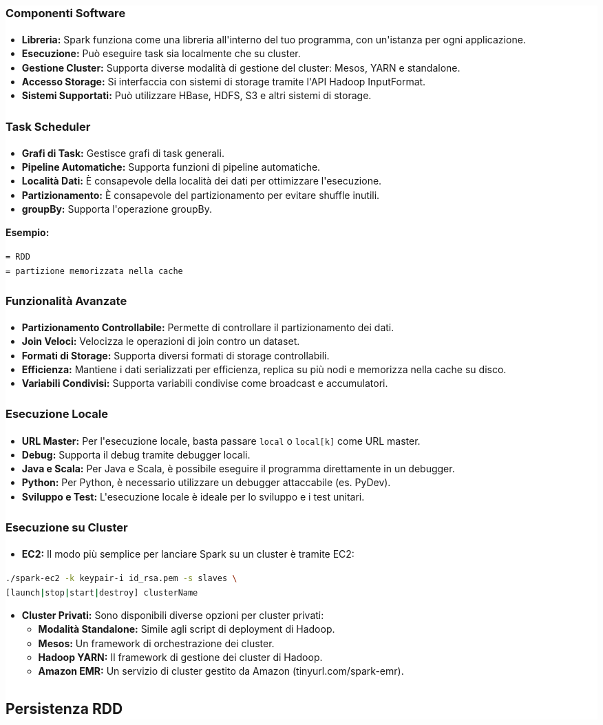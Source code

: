 
### Componenti Software

* **Libreria:** Spark funziona come una libreria all'interno del tuo programma, con un'istanza per ogni applicazione.
* **Esecuzione:** Può eseguire task sia localmente che su cluster.
* **Gestione Cluster:** Supporta diverse modalità di gestione del cluster: Mesos, YARN e standalone.
* **Accesso Storage:** Si interfaccia con sistemi di storage tramite l'API Hadoop InputFormat.
* **Sistemi Supportati:** Può utilizzare HBase, HDFS, S3 e altri sistemi di storage.

### Task Scheduler

* **Grafi di Task:** Gestisce grafi di task generali.
* **Pipeline Automatiche:** Supporta funzioni di pipeline automatiche.
* **Località Dati:** È consapevole della località dei dati per ottimizzare l'esecuzione.
* **Partizionamento:** È consapevole del partizionamento per evitare shuffle inutili.
* **groupBy:** Supporta l'operazione groupBy.

**Esempio:**

```
= RDD
= partizione memorizzata nella cache
```

### Funzionalità Avanzate

* **Partizionamento Controllabile:** Permette di controllare il partizionamento dei dati.
* **Join Veloci:** Velocizza le operazioni di join contro un dataset.
* **Formati di Storage:** Supporta diversi formati di storage controllabili.
* **Efficienza:** Mantiene i dati serializzati per efficienza, replica su più nodi e memorizza nella cache su disco.
* **Variabili Condivisi:** Supporta variabili condivise come broadcast e accumulatori.

### Esecuzione Locale

* **URL Master:** Per l'esecuzione locale, basta passare `local` o `local[k]` come URL master.
* **Debug:** Supporta il debug tramite debugger locali.
* **Java e Scala:** Per Java e Scala, è possibile eseguire il programma direttamente in un debugger.
* **Python:** Per Python, è necessario utilizzare un debugger attaccabile (es. PyDev).
* **Sviluppo e Test:** L'esecuzione locale è ideale per lo sviluppo e i test unitari.

### Esecuzione su Cluster

* **EC2:** Il modo più semplice per lanciare Spark su un cluster è tramite EC2:

```bash
./spark-ec2 -k keypair-i id_rsa.pem -s slaves \
[launch|stop|start|destroy] clusterName
```

* **Cluster Privati:** Sono disponibili diverse opzioni per cluster privati:
    * **Modalità Standalone:** Simile agli script di deployment di Hadoop.
    * **Mesos:** Un framework di orchestrazione dei cluster.
    * **Hadoop YARN:** Il framework di gestione dei cluster di Hadoop.
    * **Amazon EMR:** Un servizio di cluster gestito da Amazon (tinyurl.com/spark-emr). 
## Persistenza RDD
